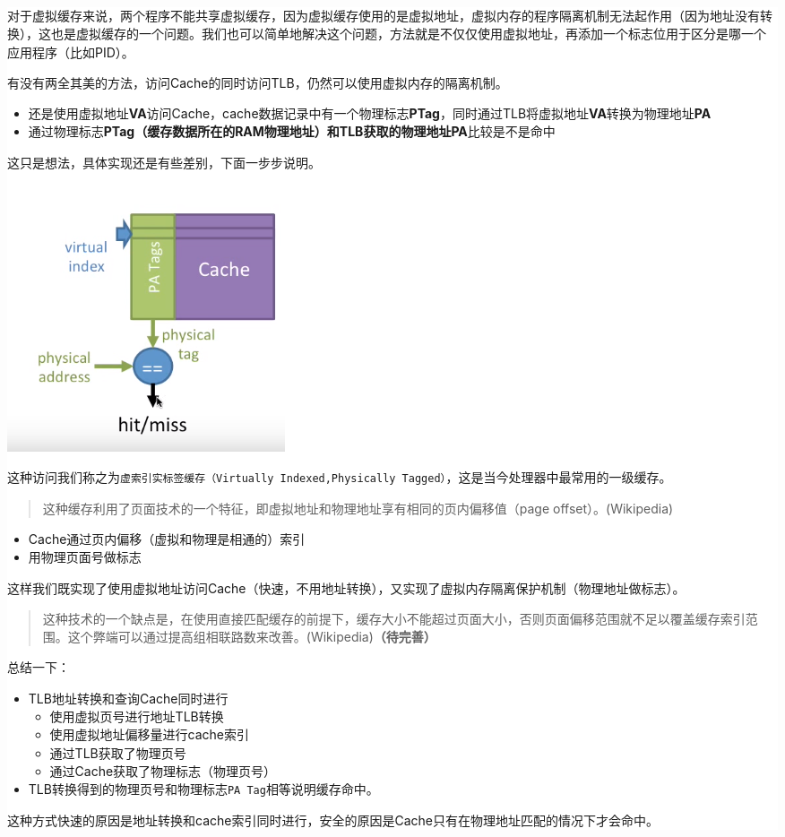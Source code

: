 对于虚拟缓存来说，两个程序不能共享虚拟缓存，因为虚拟缓存使用的是虚拟地址，虚拟内存的程序隔离机制无法起作用（因为地址没有转换），这也是虚拟缓存的一个问题。我们也可以简单地解决这个问题，方法就是不仅仅使用虚拟地址，再添加一个标志位用于区分是哪一个应用程序（比如PID）。

有没有两全其美的方法，访问Cache的同时访问TLB，仍然可以使用虚拟内存的隔离机制。

- 还是使用虚拟地址**VA**访问Cache，cache数据记录中有一个物理标志**PTag**，同时通过TLB将虚拟地址**VA**转换为物理地址**PA**
- 通过物理标志**PTag（缓存数据所在的RAM物理地址）**和TLB获取的物理地址**PA**比较是不是命中

这只是想法，具体实现还是有些差别，下面一步步说明。

![](virtual-memory/tlb-cache3.png)

这种访问我们称之为`虚索引实标签缓存（Virtually Indexed,Physically Tagged）`，这是当今处理器中最常用的一级缓存。

> 这种缓存利用了页面技术的一个特征，即虚拟地址和物理地址享有相同的页内偏移值（page offset）。(Wikipedia)


- Cache通过页内偏移（虚拟和物理是相通的）索引
- 用物理页面号做标志

这样我们既实现了使用虚拟地址访问Cache（快速，不用地址转换），又实现了虚拟内存隔离保护机制（物理地址做标志）。

> 这种技术的一个缺点是，在使用直接匹配缓存的前提下，缓存大小不能超过页面大小，否则页面偏移范围就不足以覆盖缓存索引范围。这个弊端可以通过提高组相联路数来改善。(Wikipedia)**（待完善）**


总结一下：
- TLB地址转换和查询Cache同时进行
  - 使用虚拟页号进行地址TLB转换
  - 使用虚拟地址偏移量进行cache索引
  - 通过TLB获取了物理页号
  - 通过Cache获取了物理标志（物理页号）
- TLB转换得到的物理页号和物理标志`PA Tag`相等说明缓存命中。

这种方式快速的原因是地址转换和cache索引同时进行，安全的原因是Cache只有在物理地址匹配的情况下才会命中。